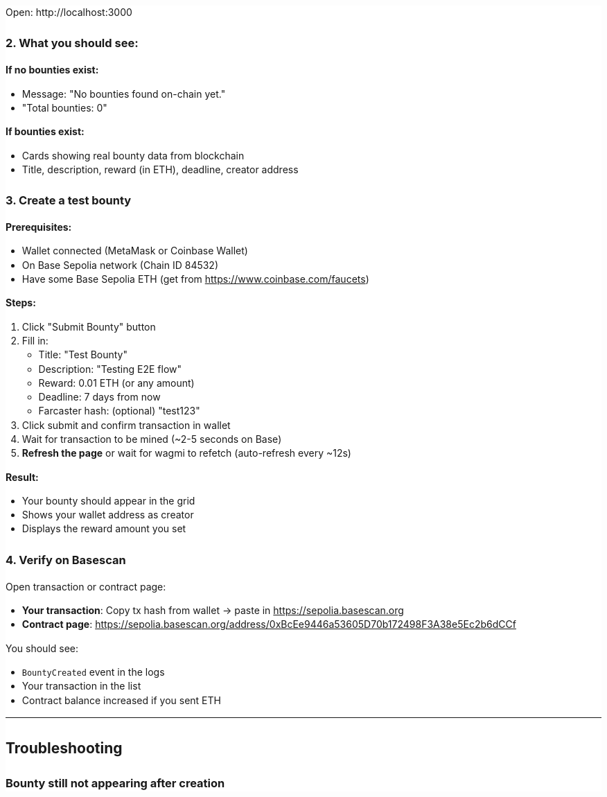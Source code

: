 Open: http://localhost:3000

### 2. What you should see:

**If no bounties exist:**
- Message: "No bounties found on-chain yet."
- "Total bounties: 0"

**If bounties exist:**
- Cards showing real bounty data from blockchain
- Title, description, reward (in ETH), deadline, creator address

### 3. Create a test bounty

**Prerequisites:**
- Wallet connected (MetaMask or Coinbase Wallet)
- On Base Sepolia network (Chain ID 84532)
- Have some Base Sepolia ETH (get from https://www.coinbase.com/faucets)

**Steps:**
1. Click "Submit Bounty" button
2. Fill in:
   - Title: "Test Bounty"
   - Description: "Testing E2E flow"
   - Reward: 0.01 ETH (or any amount)
   - Deadline: 7 days from now
   - Farcaster hash: (optional) "test123"
3. Click submit and confirm transaction in wallet
4. Wait for transaction to be mined (~2-5 seconds on Base)
5. **Refresh the page** or wait for wagmi to refetch (auto-refresh every ~12s)

**Result:**
- Your bounty should appear in the grid
- Shows your wallet address as creator
- Displays the reward amount you set

### 4. Verify on Basescan

Open transaction or contract page:
- **Your transaction**: Copy tx hash from wallet → paste in https://sepolia.basescan.org
- **Contract page**: https://sepolia.basescan.org/address/0xBcEe9446a53605D70b172498F3A38e5Ec2b6dCCf

You should see:
- `BountyCreated` event in the logs
- Your transaction in the list
- Contract balance increased if you sent ETH

---

## Troubleshooting

### Bounty still not appearing after creation
